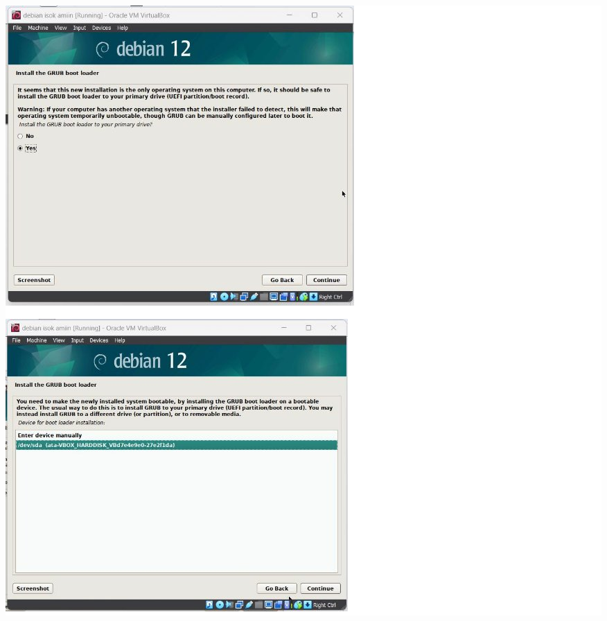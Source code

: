 ![](images/Aspose.Words.42495487-067a-409b-93f0-897c3359bac3.057.jpeg)

![](images/Aspose.Words.42495487-067a-409b-93f0-897c3359bac3.058.jpeg)
